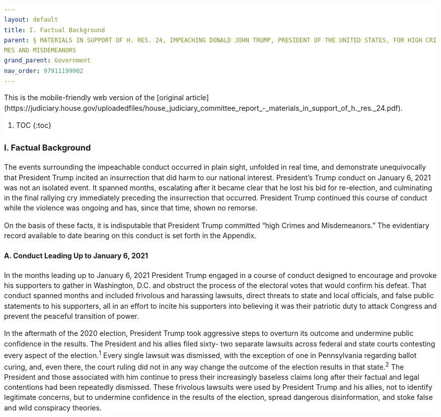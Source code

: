 ```yaml
---
layout: default
title: I. Factual Background 
parent: § MATERIALS IN SUPPORT OF H. RES. 24, IMPEACHING DONALD JOHN TRUMP, PRESIDENT OF THE UNITED STATES, FOR HIGH CRIMES AND MISDEMEANORS 
grand_parent: Government 
nav_order: 97911199902  
---
```

<style>
.dont-break-out {
  /* These are technically the same, but use both */
  overflow-wrap: break-word;
  word-wrap: break-word;

  -ms-word-break: break-all;
  /* This is the dangerous one in WebKit, as it breaks things wherever */
  word-break: break-all;
  /* Instead use this non-standard one: */
  word-break: break-word;
}
</style>

<div class="dont-break-out" markdown="1">
This is the mobile-friendly web version of the [original article](https://judiciary.house.gov/uploadedfiles/house_judiciary_committee_report_-_materials_in_support_of_h._res._24.pdf).

1. TOC
{:toc}

### I. Factual Background
The events surrounding the impeachable conduct occurred in plain sight, unfolded in real time, and demonstrate unequivocally that President Trump incited an insurrection that did harm to our national interest. President’s Trump conduct on January 6, 2021 was not an isolated event. It spanned months, escalating after it became clear that he lost his bid for re-election, and culminating in the final rallying cry immediately preceding the insurrection that occurred. President Trump continued this course of conduct while the violence was ongoing and has, since that time, shown no remorse.

On the basis of these facts, it is indisputable that President Trump committed “high Crimes and Misdemeanors.” The evidentiary record available to date bearing on this conduct is set forth in the Appendix.

#### **A. Conduct Leading Up to January 6, 2021**
In the months leading up to January 6, 2021 President Trump engaged in a course of conduct designed to encourage and provoke his supporters to gather in Washington, D.C. and obstruct the process of the electoral votes that would confirm his defeat. That conduct spanned months and included frivolous and harassing lawsuits, direct threats to state and local officials, and false public statements to his supporters, all in an effort to incite his supporters into believing it was their patriotic duty to attack Congress and prevent the peaceful transition of power.

In the aftermath of the 2020 election, President Trump took aggressive steps to overturn its outcome and undermine public confidence in the results. The President and his allies filed sixty- two separate lawsuits across federal and state courts contesting every aspect of the election.<sup>1</sup> Every single lawsuit was dismissed, with the exception of one in Pennsylvania regarding ballot curing, and, even there, the court ruling did not in any way change the outcome of the election results in that state.<sup>2</sup> The President and those associated with him continue to press their increasingly baseless claims long after their factual and legal contentions had been repeatedly dismissed. These frivolous lawsuits were used by President Trump and his allies, not to identify legitimate concerns, but to undermine confidence in the results of the election, spread dangerous disinformation, and stoke false and wild conspiracy theories.
